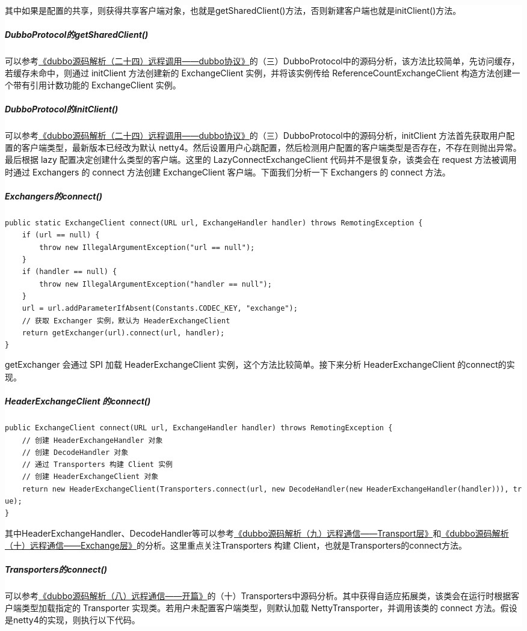 其中如果是配置的共享，则获得共享客户端对象，也就是getSharedClient()方法，否则新建客户端也就是initClient()方法。

##### DubboProtocol的getSharedClient()

可以参考[《dubbo源码解析（二十四）远程调用——dubbo协议》](https://segmentfault.com/a/1190000017973639)的（三）DubboProtocol中的源码分析，该方法比较简单，先访问缓存，若缓存未命中，则通过 initClient 方法创建新的 ExchangeClient 实例，并将该实例传给 ReferenceCountExchangeClient 构造方法创建一个带有引用计数功能的 ExchangeClient 实例。

##### DubboProtocol的initClient()

可以参考[《dubbo源码解析（二十四）远程调用——dubbo协议》](https://segmentfault.com/a/1190000017973639)的（三）DubboProtocol中的源码分析，initClient 方法首先获取用户配置的客户端类型，最新版本已经改为默认 netty4。然后设置用户心跳配置，然后检测用户配置的客户端类型是否存在，不存在则抛出异常。最后根据 lazy 配置决定创建什么类型的客户端。这里的 LazyConnectExchangeClient 代码并不是很复杂，该类会在 request 方法被调用时通过 Exchangers 的 connect 方法创建 ExchangeClient 客户端。下面我们分析一下 Exchangers 的 connect 方法。

##### Exchangers的connect()

```
public static ExchangeClient connect(URL url, ExchangeHandler handler) throws RemotingException {
    if (url == null) {
        throw new IllegalArgumentException("url == null");
    }
    if (handler == null) {
        throw new IllegalArgumentException("handler == null");
    }
    url = url.addParameterIfAbsent(Constants.CODEC_KEY, "exchange");
    // 获取 Exchanger 实例，默认为 HeaderExchangeClient
    return getExchanger(url).connect(url, handler);
}
```

getExchanger 会通过 SPI 加载 HeaderExchangeClient 实例，这个方法比较简单。接下来分析 HeaderExchangeClient 的connect的实现。

##### HeaderExchangeClient 的connect()

```
public ExchangeClient connect(URL url, ExchangeHandler handler) throws RemotingException {
    // 创建 HeaderExchangeHandler 对象
    // 创建 DecodeHandler 对象
    // 通过 Transporters 构建 Client 实例
    // 创建 HeaderExchangeClient 对象
    return new HeaderExchangeClient(Transporters.connect(url, new DecodeHandler(new HeaderExchangeHandler(handler))), true);
}
```

其中HeaderExchangeHandler、DecodeHandler等可以参考[《dubbo源码解析（九）远程通信——Transport层》](https://segmentfault.com/a/1190000017390253)和[《dubbo源码解析（十）远程通信——Exchange层》](https://segmentfault.com/a/1190000017467343)的分析。这里重点关注Transporters 构建 Client，也就是Transporters的connect方法。

##### Transporters的connect()

可以参考[《dubbo源码解析（八）远程通信——开篇》](https://segmentfault.com/a/1190000017274525)的（十）Transporters中源码分析。其中获得自适应拓展类，该类会在运行时根据客户端类型加载指定的 Transporter 实现类。若用户未配置客户端类型，则默认加载 NettyTransporter，并调用该类的 connect 方法。假设是netty4的实现，则执行以下代码。
